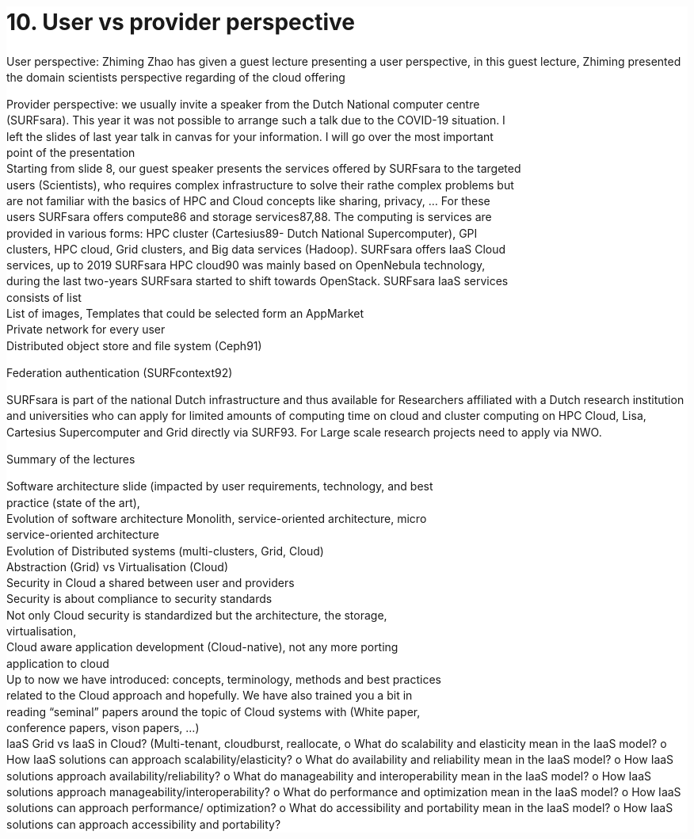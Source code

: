 # 10. User vs provider perspective

User perspective: Zhiming Zhao has given a guest lecture presenting a user perspective, in this guest lecture, Zhiming presented the domain scientists perspective regarding of the cloud offering <TODO>

Provider perspective: we usually invite a speaker from the Dutch National computer centre   
(SURFsara). This year it was not possible to arrange such a talk due to the COVID-19 situation. I   
left the slides of last year talk in canvas for your information. I will go over the most important   
point of the presentation   
Starting from slide 8, our guest speaker presents the services offered by SURFsara to the targeted   
users (Scientists), who requires complex infrastructure to solve their rathe complex problems but   
are not familiar with the basics of HPC and Cloud concepts like sharing, privacy, … For these   
users SURFsara offers compute86 and storage services87,88. The computing is services are   
provided in various forms: HPC cluster (Cartesius89- Dutch National Supercomputer), GPI   
clusters, HPC cloud, Grid clusters, and Big data services (Hadoop). SURFsara offers IaaS Cloud   
services, up to 2019 SURFsara HPC cloud90 was mainly based on OpenNebula technology,   
during the last two-years SURFsara started to shift towards OpenStack. SURFsara IaaS services   
consists of list   
List of images, Templates that could be selected form an AppMarket   
Private network for every user   
Distributed object store and file system (Ceph91)

Federation authentication (SURFcontext92)

SURFsara is part of the national Dutch infrastructure and thus available for Researchers affiliated with a Dutch research institution and universities who can apply for   limited amounts of computing time on cloud and cluster computing on HPC Cloud, Lisa, Cartesius Supercomputer and Grid directly via SURF93. For Large scale research projects need to apply via NWO.

Summary of the lectures

Software architecture slide (impacted by user requirements, technology, and best   
practice (state of the art),   
Evolution of software architecture Monolith, service-oriented architecture, micro   
service-oriented architecture   
Evolution of Distributed systems (multi-clusters, Grid, Cloud)   
Abstraction (Grid) vs Virtualisation (Cloud)   
Security in Cloud a shared between user and providers   
Security is about compliance to security standards   
Not only Cloud security is standardized but the architecture, the storage,   
virtualisation,   
Cloud aware application development (Cloud-native), not any more porting   
application to cloud   
Up to now we have introduced: concepts, terminology, methods and best practices   
related to the Cloud approach and hopefully. We have also trained you a bit in   
reading “seminal” papers around the topic of Cloud systems with (White paper,   
conference papers, vison papers, …)   
IaaS Grid vs IaaS in Cloud? (Multi-tenant, cloudburst, reallocate, o What do scalability and elasticity mean in the IaaS model? o How IaaS solutions can approach scalability/elasticity? o What do availability and reliability mean in the IaaS model? o How IaaS solutions approach availability/reliability? o What do manageability and interoperability mean in the IaaS model? o How IaaS solutions approach manageability/interoperability? o What do performance and optimization mean in the IaaS model? o How IaaS solutions can approach performance/ optimization? o What do accessibility and portability mean in the IaaS model? o How IaaS solutions can approach accessibility and portability?
